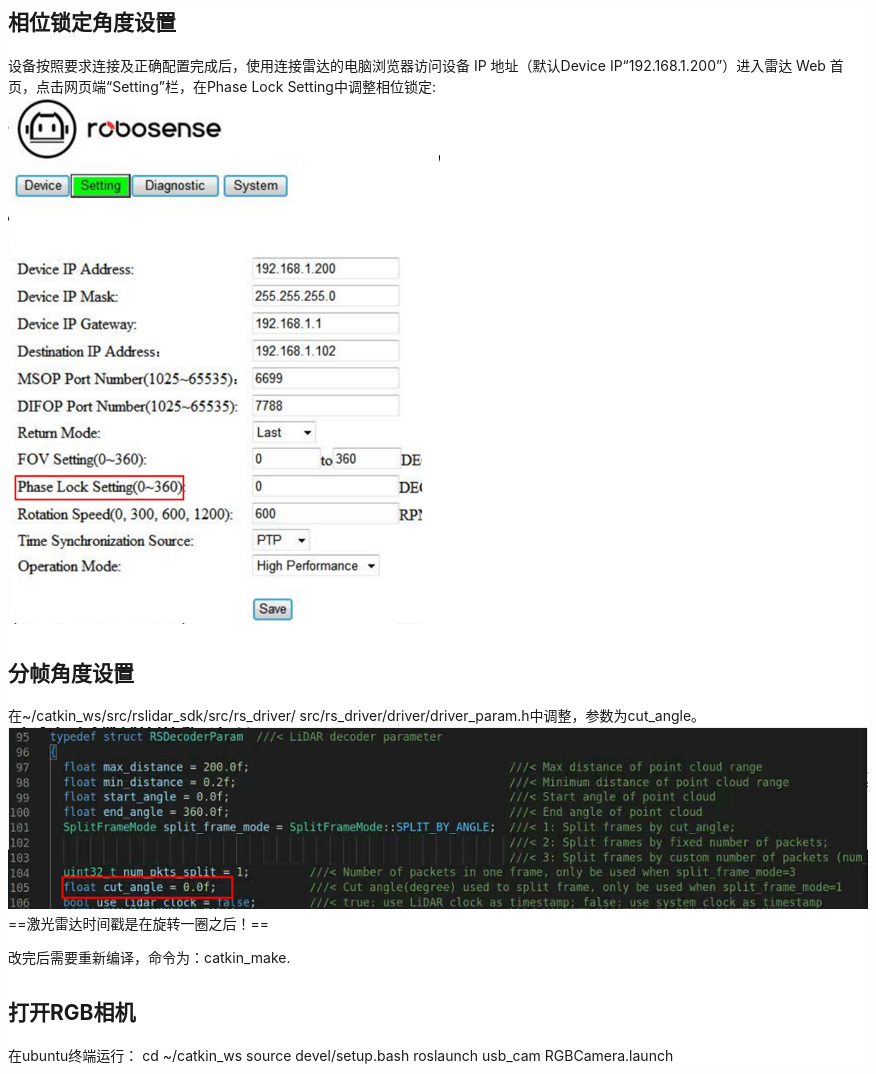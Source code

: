 ## 相位锁定角度设置

设备按照要求连接及正确配置完成后，使用连接雷达的电脑浏览器访问设备 IP 地址（默认Device IP“192.168.1.200”）进入雷达 Web 首页，点击网页端“Setting”栏，在Phase Lock Setting中调整相位锁定:
![图 15](img/img20230605-150008247.png)  


## 分帧角度设置
在~/catkin_ws/src/rslidar_sdk/src/rs_driver/ src/rs_driver/driver/driver_param.h中调整，参数为cut_angle。
![图 16](img/img20230605-150057056.png)  
==激光雷达时间戳是在旋转一圈之后！==

改完后需要重新编译，命令为：catkin_make.

## 打开RGB相机
在ubuntu终端运行：
cd ~/catkin_ws
source devel/setup.bash
roslaunch usb_cam RGBCamera.launch
